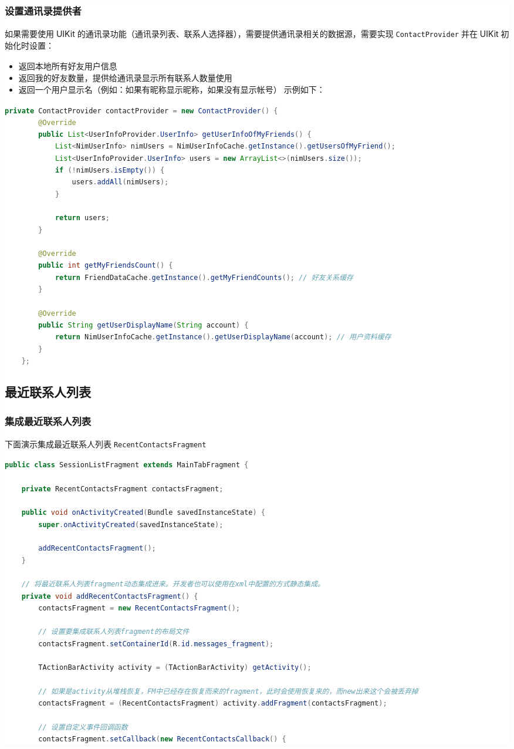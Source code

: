 
### <span id="设置通讯录提供者"> 设置通讯录提供者</span>

如果需要使用 UIKit 的通讯录功能（通讯录列表、联系人选择器），需要提供通讯录相关的数据源，需要实现 `ContactProvider` 并在 UIKit 初始化时设置：
- 返回本地所有好友用户信息
- 返回我的好友数量，提供给通讯录显示所有联系人数量使用
- 返回一个用户显示名（例如：如果有昵称显示昵称，如果没有显示帐号）
示例如下：

```java
private ContactProvider contactProvider = new ContactProvider() {
        @Override
        public List<UserInfoProvider.UserInfo> getUserInfoOfMyFriends() {
            List<NimUserInfo> nimUsers = NimUserInfoCache.getInstance().getUsersOfMyFriend();
            List<UserInfoProvider.UserInfo> users = new ArrayList<>(nimUsers.size());
            if (!nimUsers.isEmpty()) {
                users.addAll(nimUsers);
            }

            return users;
        }

        @Override
        public int getMyFriendsCount() {
            return FriendDataCache.getInstance().getMyFriendCounts(); // 好友关系缓存
        }

        @Override
        public String getUserDisplayName(String account) {
            return NimUserInfoCache.getInstance().getUserDisplayName(account); // 用户资料缓存
        }
    };
```

## <span id="最近联系人列表"> 最近联系人列表</span>

### <span id="集成最近联系人列表"> 集成最近联系人列表</span>

下面演示集成最近联系人列表 `RecentContactsFragment`

```java
public class SessionListFragment extends MainTabFragment {

    private RecentContactsFragment contactsFragment;

    public void onActivityCreated(Bundle savedInstanceState) {
        super.onActivityCreated(savedInstanceState);

        addRecentContactsFragment();
    }

 	// 将最近联系人列表fragment动态集成进来。开发者也可以使用在xml中配置的方式静态集成。
    private void addRecentContactsFragment() {
        contactsFragment = new RecentContactsFragment();

        // 设置要集成联系人列表fragment的布局文件
        contactsFragment.setContainerId(R.id.messages_fragment);

        TActionBarActivity activity = (TActionBarActivity) getActivity();

        // 如果是activity从堆栈恢复，FM中已经存在恢复而来的fragment，此时会使用恢复来的，而new出来这个会被丢弃掉
        contactsFragment = (RecentContactsFragment) activity.addFragment(contactsFragment);

        // 设置自定义事件回调函数
        contactsFragment.setCallback(new RecentContactsCallback() {
```